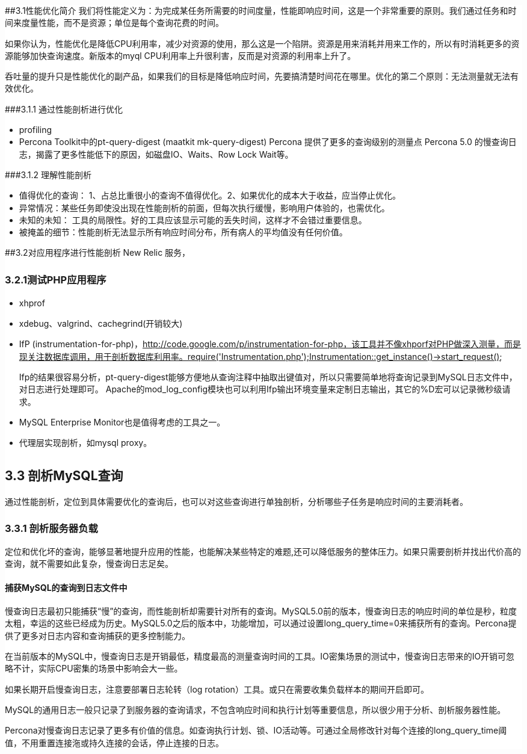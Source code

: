 ##3.1性能优化简介
我们将性能定义为：为完成某任务所需要的时间度量，性能即响应时间，这是一个非常重要的原则。我们通过任务和时间来度量性能，而不是资源；单位是每个查询花费的时间。

如果你认为，性能优化是降低CPU利用率，减少对资源的使用，那么这是一个陷阱。资源是用来消耗并用来工作的，所以有时消耗更多的资源能够加快查询速度。新版本的myql CPU利用率上升很利害，反而是对资源的利用率上升了。

呑吐量的提升只是性能优化的副产品，如果我们的目标是降低响应时间，先要搞清楚时间花在哪里。优化的第二个原则：无法测量就无法有效优化。

###3.1.1 通过性能剖析进行优化
* profiling
* Percona Toolkit中的pt-query-digest (maatkit mk-query-digest)
  Percona 提供了更多的查询级别的测量点 
  Percona 5.0 的慢查询日志，揭露了更多性能低下的原因，如磁盘IO、Waits、Row Lock Wait等。
 
###3.1.2 理解性能剖析
* 值得优化的查询： 1、占总比重很小的查询不值得优化。2、如果优化的成本大于收益，应当停止优化。
* 异常情况：某些任务即使没出现在性能剖析的前面，但每次执行缓慢，影响用户体验的，也需优化。
* 未知的未知： 工具的局限性。好的工具应该显示可能的丢失时间，这样才不会错过重要信息。
* 被掩盖的细节：性能剖析无法显示所有响应时间分布，所有病人的平均值没有任何价值。


##3.2对应用程序进行性能剖析
New Relic 服务，

### 3.2.1测试PHP应用程序
* xhprof
* xdebug、valgrind、cachegrind(开销较大)
* IfP (instrumentation-for-php)，http://code.google.com/p/instrumentation-for-php，该工具并不像xhporf对PHP做深入测量，而是现关注数据库调用，用于剖析数据库利用率。require('Instrumentation.php');Instrumentation::get_instance()->start_request();

   Ifp的结果很容易分析，pt-query-digest能够方便地从查询注释中抽取出键值对，所以只需要简单地将查询记录到MySQL日志文件中，对日志进行处理即可。
   Apache的mod_log_config模块也可以利用Ifp输出环境变量来定制日志输出，其它的%D宏可以记录微秒级请求。

* MySQL Enterprise Monitor也是值得考虑的工具之一。
* 代理层实现剖析，如mysql proxy。 

## 3.3 剖析MySQL查询
通过性能剖析，定位到具体需要优化的查询后，也可以对这些查询进行单独剖析，分析哪些子任务是响应时间的主要消耗者。

### 3.3.1 剖析服务器负载
定位和优化坏的查询，能够显著地提升应用的性能，也能解决某些特定的难题,还可以降低服务的整体压力。如果只需要剖析并找出代价高的查询，就不需要如此复杂，慢查询日志足矣。

#### 捕获MySQL的查询到日志文件中

慢查询日志最初只能捕获“慢”的查询，而性能剖析却需要针对所有的查询。MySQL5.0前的版本，慢查询日志的响应时间的单位是秒，粒度太粗，幸运的这些已经成为历史。MySQL5.0之后的版本中，功能增加，可以通过设置long_query_time=0来捕获所有的查询。Percona提供了更多对日志内容和查询捕获的更多控制能力。

在当前版本的MySQL中，慢查询日志是开销最低，精度最高的测量查询时间的工具。IO密集场景的测试中，慢查询日志带来的IO开销可忽略不计，实际CPU密集的场景中影响会大一些。

如果长期开启慢查询日志，注意要部署日志轮转（log rotation）工具。或只在需要收集负载样本的期间开启即可。

MySQL的通用日志一般只记录了到服务器的查询请求，不包含响应时间和执行计划等重要信息，所以很少用于分析、剖析服务器性能。

Percona对慢查询日志记录了更多有价值的信息。如查询执行计划、锁、IO活动等。可通过全局修改针对每个连接的long_query_time阈值，不用重置连接沲或持久连接的会话，停止连接的日志。
